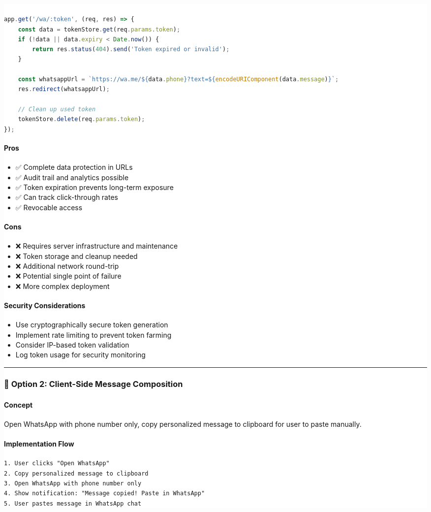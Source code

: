 ```javascript

app.get('/wa/:token', (req, res) => {
    const data = tokenStore.get(req.params.token);
    if (!data || data.expiry < Date.now()) {
        return res.status(404).send('Token expired or invalid');
    }
    
    const whatsappUrl = `https://wa.me/${data.phone}?text=${encodeURIComponent(data.message)}`;
    res.redirect(whatsappUrl);
    
    // Clean up used token
    tokenStore.delete(req.params.token);
});
```

#### **Pros**
- ✅ Complete data protection in URLs
- ✅ Audit trail and analytics possible
- ✅ Token expiration prevents long-term exposure
- ✅ Can track click-through rates
- ✅ Revocable access

#### **Cons**
- ❌ Requires server infrastructure and maintenance
- ❌ Token storage and cleanup needed
- ❌ Additional network round-trip
- ❌ Potential single point of failure
- ❌ More complex deployment

#### **Security Considerations**
- Use cryptographically secure token generation
- Implement rate limiting to prevent token farming
- Consider IP-based token validation
- Log token usage for security monitoring

---

### 🎯 **Option 2: Client-Side Message Composition**

#### **Concept**
Open WhatsApp with phone number only, copy personalized message to clipboard for user to paste manually.

#### **Implementation Flow**
```
1. User clicks "Open WhatsApp"
2. Copy personalized message to clipboard
3. Open WhatsApp with phone number only
4. Show notification: "Message copied! Paste in WhatsApp"
5. User pastes message in WhatsApp chat
```

